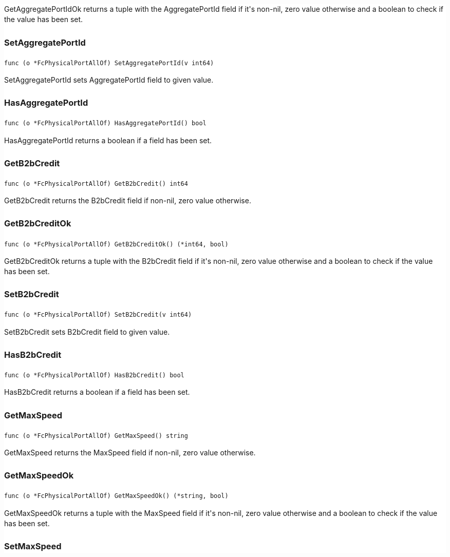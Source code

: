 GetAggregatePortIdOk returns a tuple with the AggregatePortId field if it's non-nil, zero value otherwise
and a boolean to check if the value has been set.

### SetAggregatePortId

`func (o *FcPhysicalPortAllOf) SetAggregatePortId(v int64)`

SetAggregatePortId sets AggregatePortId field to given value.

### HasAggregatePortId

`func (o *FcPhysicalPortAllOf) HasAggregatePortId() bool`

HasAggregatePortId returns a boolean if a field has been set.

### GetB2bCredit

`func (o *FcPhysicalPortAllOf) GetB2bCredit() int64`

GetB2bCredit returns the B2bCredit field if non-nil, zero value otherwise.

### GetB2bCreditOk

`func (o *FcPhysicalPortAllOf) GetB2bCreditOk() (*int64, bool)`

GetB2bCreditOk returns a tuple with the B2bCredit field if it's non-nil, zero value otherwise
and a boolean to check if the value has been set.

### SetB2bCredit

`func (o *FcPhysicalPortAllOf) SetB2bCredit(v int64)`

SetB2bCredit sets B2bCredit field to given value.

### HasB2bCredit

`func (o *FcPhysicalPortAllOf) HasB2bCredit() bool`

HasB2bCredit returns a boolean if a field has been set.

### GetMaxSpeed

`func (o *FcPhysicalPortAllOf) GetMaxSpeed() string`

GetMaxSpeed returns the MaxSpeed field if non-nil, zero value otherwise.

### GetMaxSpeedOk

`func (o *FcPhysicalPortAllOf) GetMaxSpeedOk() (*string, bool)`

GetMaxSpeedOk returns a tuple with the MaxSpeed field if it's non-nil, zero value otherwise
and a boolean to check if the value has been set.

### SetMaxSpeed
